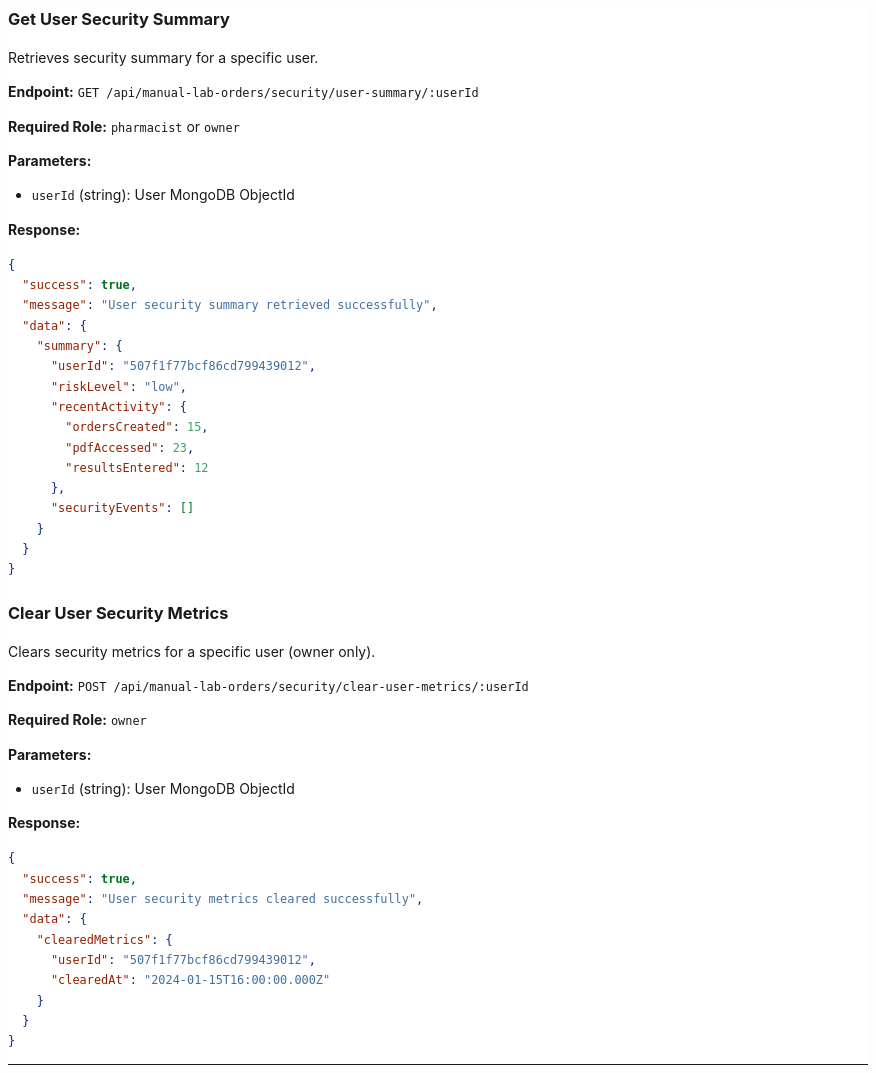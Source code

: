 ### Get User Security Summary

Retrieves security summary for a specific user.

**Endpoint:** `GET /api/manual-lab-orders/security/user-summary/:userId`

**Required Role:** `pharmacist` or `owner`

**Parameters:**

- `userId` (string): User MongoDB ObjectId

**Response:**

```json
{
  "success": true,
  "message": "User security summary retrieved successfully",
  "data": {
    "summary": {
      "userId": "507f1f77bcf86cd799439012",
      "riskLevel": "low",
      "recentActivity": {
        "ordersCreated": 15,
        "pdfAccessed": 23,
        "resultsEntered": 12
      },
      "securityEvents": []
    }
  }
}
```

### Clear User Security Metrics

Clears security metrics for a specific user (owner only).

**Endpoint:** `POST /api/manual-lab-orders/security/clear-user-metrics/:userId`

**Required Role:** `owner`

**Parameters:**

- `userId` (string): User MongoDB ObjectId

**Response:**

```json
{
  "success": true,
  "message": "User security metrics cleared successfully",
  "data": {
    "clearedMetrics": {
      "userId": "507f1f77bcf86cd799439012",
      "clearedAt": "2024-01-15T16:00:00.000Z"
    }
  }
}
```

---
